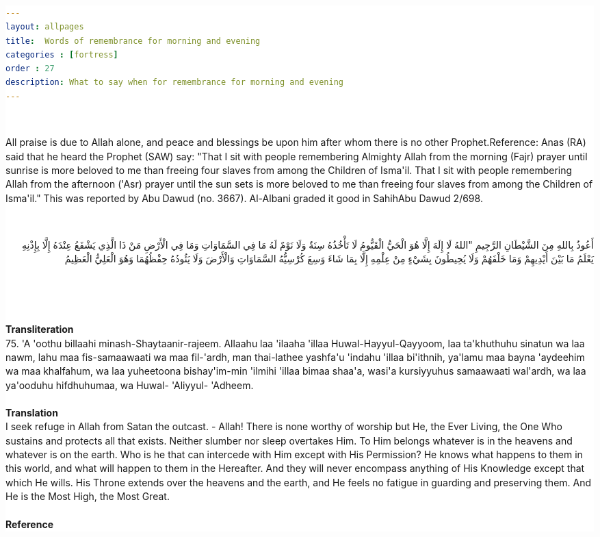 ```yaml
---
layout: allpages
title:  Words of remembrance for morning and evening
categories : [fortress]
order : 27
description: What to say when for remembrance for morning and evening
---
```

&nbsp;
<div class="duaextra">

All praise is due to Allah alone, and peace and blessings be upon him after whom there is no other Prophet.Reference: Anas (RA) said that he heard the Prophet (SAW) say: "That I sit with people remembering Almighty Allah from the morning (Fajr) prayer until sunrise is more beloved to me than freeing four slaves from among the Children of Isma'il. That I sit with people remembering Allah from the afternoon ('Asr) prayer until the sun sets is more beloved to me than freeing four slaves from among the Children of Isma'il." This was reported by Abu Dawud (no. 3667). Al-Albani graded it good in SahihAbu Dawud 2/698.

</div>
&nbsp;
<div class="arabictext" dir="RTL">

أَعُوذُ بِاللهِ مِنَ الشَّيْطَانِ الرَّجِيمِ "اللهُ لَا إِلَهَ إِلَّا هُوَ الْحَيُّ الْقَيُّومُ لَا تَأْخُذُهُ سِنَةٌ وَلَا نَوْمٌ لَهُ مَا فِي السَّمَاوَاتِ وَمَا فِي الْأَرْضِ مَنْ ذَا الَّذِي يَشْفَعُ عِنْدَهُ إِلَّا بِإِذْنِهِ يَعْلَمُ مَا بَيْنَ أَيْدِيهِمْ وَمَا خَلْفَهُمْ وَلَا يُحِيطُونَ بِشَيْءٍ مِنْ عِلْمِهِ إِلَّا بِمَا شَاءَ وَسِعَ كُرْسِيُّهُ السَّمَاوَاتِ وَالْأَرْضَ وَلَا يَئُودُهُ حِفْظُهُمَا وَهُوَ الْعَلِيُّ الْعَظِيمُ

</div>
&nbsp;


<audio controls  preload="none">
  <source src="{{ site.baseurl }}/audio/fortress/75.mp3" type="audio/mpeg">
Your browser does not support the audio element.
</audio>


&nbsp;
<div class="duaextra" tabindex="0">
<div><strong>Transliteration</strong></div>
<div class="extra">75. 'A 'oothu billaahi minash-Shaytaanir-rajeem. Allaahu laa 'ilaaha 'illaa Huwal-Hayyul-Qayyoom, laa ta'khuthuhu sinatun wa laa nawm, lahu maa fis-samaawaati wa maa fil-'ardh, man thai-lathee yashfa'u 'indahu 'illaa bi'ithnih, ya'lamu maa bayna 'aydeehim wa maa khalfahum, wa laa yuheetoona bishay'im-min 'ilmihi 'illaa bimaa shaa'a, wasi'a kursiyyuhus samaawaati wal'ardh, wa laa ya'ooduhu hifdhuhumaa, wa Huwal- 'Aliyyul- 'Adheem.</div>
</div>
&nbsp;
<div class="duaextra" tabindex="0">
<div><strong>Translation</strong></div>
<div class="extra">I seek refuge in Allah from Satan the outcast. - Allah! There is none worthy of worship but He, the Ever Living, the One Who sustains and protects all that exists. Neither slumber nor sleep overtakes Him. To Him belongs whatever is in the heavens and whatever is on the earth. Who is he that can intercede with Him except with His Permission? He knows what happens to them in this world, and what will happen to them in the Hereafter. And they will never encompass anything of His Knowledge except that which He wills. His Throne extends over the heavens and the earth, and He feels no fatigue in guarding and preserving them. And He is the Most High, the Most Great.</div>
</div>
&nbsp;
<div class="duaextra" tabindex="0">
<div><strong>Reference</strong></div>
